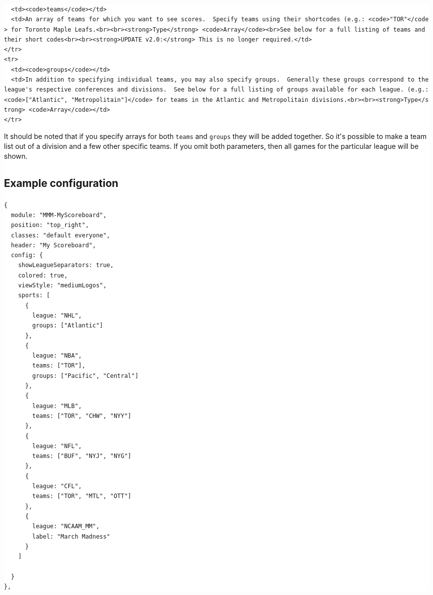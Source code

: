       <td><code>teams</code></td>
      <td>An array of teams for which you want to see scores.  Specify teams using their shortcodes (e.g.: <code>"TOR"</code> for Toronto Maple Leafs.<br><br><strong>Type</strong> <code>Array</code><br>See below for a full listing of teams and their short codes<br><br><strong>UPDATE v2.0:</strong> This is no longer required.</td>
    </tr>
    <tr>
      <td><code>groups</code></td>
      <td>In addition to specifying individual teams, you may also specify groups.  Generally these groups correspond to the league's respective conferences and divisions.  See below for a full listing of groups available for each league. (e.g.: <code>["Atlantic", "Metropolitain"]</code> for teams in the Atlantic and Metropolitain divisions.<br><br><strong>Type</strong> <code>Array</code></td>
    </tr>
  </tbody>
</table>

It should be noted that if you specify arrays for both <code>teams</code> and <code>groups</code> they will be added together.  So it's possible to make a team list out of a division and a few other specific teams.  If you omit both parameters, then all games for the particular league will be shown.


## Example configuration

```
{
  module: "MMM-MyScoreboard",
  position: "top_right",
  classes: "default everyone",
  header: "My Scoreboard",
  config: {
    showLeagueSeparators: true,
    colored: true,
    viewStyle: "mediumLogos",
    sports: [
      {
        league: "NHL",
        groups: ["Atlantic"]
      },
      {
        league: "NBA",
        teams: ["TOR"],
        groups: ["Pacific", "Central"]
      },
      {
        league: "MLB",
        teams: ["TOR", "CHW", "NYY"]
      },
      {
        league: "NFL",
        teams: ["BUF", "NYJ", "NYG"]
      },
      {
        league: "CFL",
        teams: ["TOR", "MTL", "OTT"]
      },
      {
        league: "NCAAM_MM",
        label: "March Madness"
      }
    ]

  }
},
```